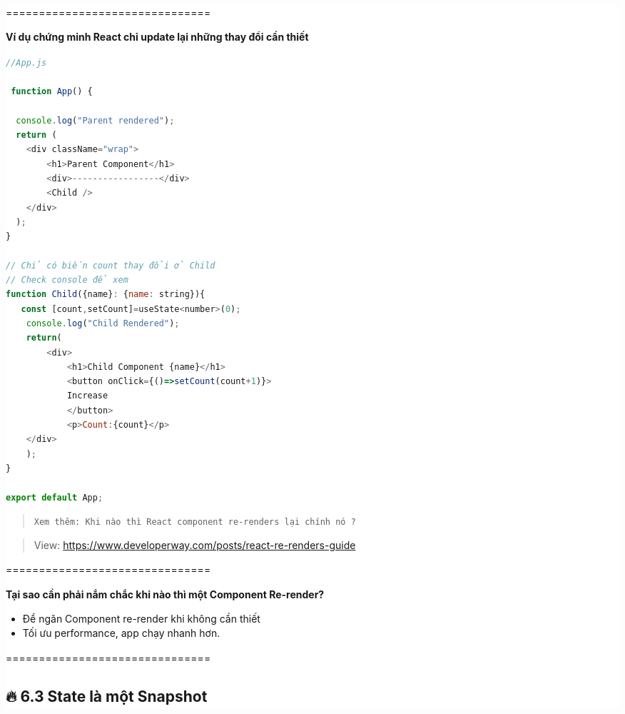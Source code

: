 ===============================

**Ví dụ chứng minh React chỉ update lại những thay đổi cần thiết**

```js
//App.js
 
 function App() {
 
  console.log("Parent rendered");
  return (
    <div className="wrap">
        <h1>Parent Component</h1>
        <div>-----------------</div>
        <Child />
    </div>
  );
}

// Chỉ có biến count thay đổi ở Child
// Check console để xem
function Child({name}: {name: string}){
   const [count,setCount]=useState<number>(0);
    console.log("Child Rendered");
    return(
        <div>
            <h1>Child Component {name}</h1>
            <button onClick={()=>setCount(count+1)}>
            Increase
            </button>
            <p>Count:{count}</p>
    </div>
    );
}
 
export default App;

```

>`Xem thêm: Khi nào thì React component re-renders lại chính nó ?`

> View: <https://www.developerway.com/posts/react-re-renders-guide>

===============================

**Tại sao cần phải nắm chắc khi nào thì một Component Re-render?**

- Để ngăn Component re-render khi không cần thiết
- Tối ưu performance, app chạy nhanh hơn.


===============================

## 🔥 6.3 State là một Snapshot
